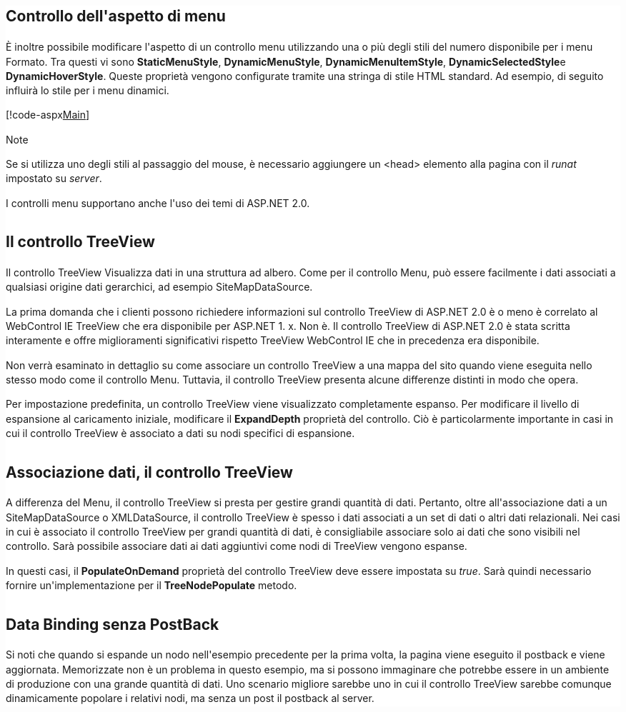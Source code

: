 ## <a name="controlling-a-menus-appearance"></a>Controllo dell'aspetto di menu

È inoltre possibile modificare l'aspetto di un controllo menu utilizzando una o più degli stili del numero disponibile per i menu Formato. Tra questi vi sono **StaticMenuStyle**, **DynamicMenuStyle**, **DynamicMenuItemStyle**, **DynamicSelectedStyle**e **DynamicHoverStyle**. Queste proprietà vengono configurate tramite una stringa di stile HTML standard. Ad esempio, di seguito influirà lo stile per i menu dinamici.

[!code-aspx[Main](data-bound-controls/samples/sample6.aspx)]

> [!NOTE]
> Se si utilizza uno degli stili al passaggio del mouse, è necessario aggiungere un &lt;head&gt; elemento alla pagina con il *runat* impostato su *server*.


I controlli menu supportano anche l'uso dei temi di ASP.NET 2.0.

## <a name="the-treeview-control"></a>Il controllo TreeView

Il controllo TreeView Visualizza dati in una struttura ad albero. Come per il controllo Menu, può essere facilmente i dati associati a qualsiasi origine dati gerarchici, ad esempio SiteMapDataSource.

La prima domanda che i clienti possono richiedere informazioni sul controllo TreeView di ASP.NET 2.0 è o meno è correlato al WebControl IE TreeView che era disponibile per ASP.NET 1. x. Non è. Il controllo TreeView di ASP.NET 2.0 è stata scritta interamente e offre miglioramenti significativi rispetto TreeView WebControl IE che in precedenza era disponibile.

Non verrà esaminato in dettaglio su come associare un controllo TreeView a una mappa del sito quando viene eseguita nello stesso modo come il controllo Menu. Tuttavia, il controllo TreeView presenta alcune differenze distinti in modo che opera.

Per impostazione predefinita, un controllo TreeView viene visualizzato completamente espanso. Per modificare il livello di espansione al caricamento iniziale, modificare il **ExpandDepth** proprietà del controllo. Ciò è particolarmente importante in casi in cui il controllo TreeView è associato a dati su nodi specifici di espansione.

## <a name="databinding-the-treeview-control"></a>Associazione dati, il controllo TreeView

A differenza del Menu, il controllo TreeView si presta per gestire grandi quantità di dati. Pertanto, oltre all'associazione dati a un SiteMapDataSource o XMLDataSource, il controllo TreeView è spesso i dati associati a un set di dati o altri dati relazionali. Nei casi in cui è associato il controllo TreeView per grandi quantità di dati, è consigliabile associare solo ai dati che sono visibili nel controllo. Sarà possibile associare dati ai dati aggiuntivi come nodi di TreeView vengono espanse.

In questi casi, il **PopulateOnDemand** proprietà del controllo TreeView deve essere impostata su *true*. Sarà quindi necessario fornire un'implementazione per il **TreeNodePopulate** metodo.

## <a name="data-binding-without-postback"></a>Data Binding senza PostBack

Si noti che quando si espande un nodo nell'esempio precedente per la prima volta, la pagina viene eseguito il postback e viene aggiornata. Memorizzate non è un problema in questo esempio, ma si possono immaginare che potrebbe essere in un ambiente di produzione con una grande quantità di dati. Uno scenario migliore sarebbe uno in cui il controllo TreeView sarebbe comunque dinamicamente popolare i relativi nodi, ma senza un post il postback al server.
